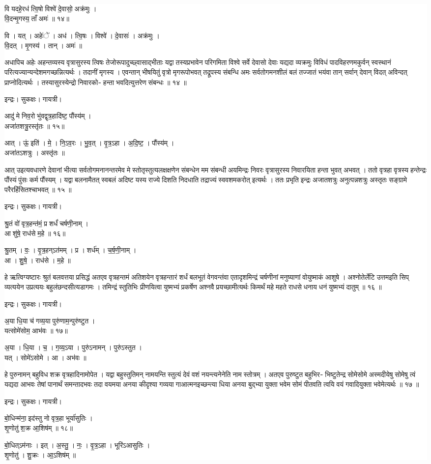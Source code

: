वि यदहे॒रध॑ त्वि॒षो विश्वे॑ दे॒वासो॒ अक्र॑मुः ।  
वि॒दन्मृ॒गस्य॒ ताँ अमः॑ ॥ १४॥

वि । यत् । अहेः॑े॑ । अध॑ । त्वि॒षः । विश्वे॑ । दे॒वासः॑ । अक्र॑मुः ।  
वि॒दत् । मृ॒गस्य॑ । तान् । अमः॑ ॥

अधापिच अहेः अहन्तव्यस्य वृत्रासुरस्य त्विषः तेजोरूपादुच्छ्वासाद्भीताः यद्वा तस्यप्रभावेन परिगमिता विश्वे सर्वे देवासो देवाः यद्यदा व्यक्रमुः विविधं पादविहरणमकुर्वन् स्वस्थानं परित्यज्यान्यन्देशमगच्छन्नित्यर्थः । तदानीं मृगस्य । एवन्तान् भीषयितुं वृत्रो मृगरूपोभवत् तद्रूपस्य संबन्धि अमः सर्वतोगमनशीलं बलं तज्जातं भयंवा तान् सर्वान् देवान् विदत् अविन्दत् प्राप्नोदित्यर्थः । तस्यासुरस्येन्द्रो निवारको- हन्ता भवदित्युत्तरेण संबन्धः ॥ १४ ॥

इन्द्रः। सुकक्षः। गायत्री।

आदु॑ मे निव॒रो भु॑वद्वृत्र॒हादि॑ष्ट॒ पौंस्य॑म् ।  
अजा॑तशत्रु॒रस्तृ॑तः ॥ १५॥

आत् । ऊं॒ इति॑ । मे॒ । नि॒ऽव॒रः । भु॒व॒त् । वृ॒त्र॒ऽहा । अ॒दि॒ष्ट॒ । पौंस्य॑म् ।  
अजा॑तऽशत्रुः । अस्तृ॑तः ॥

आत् उइत्यवधारणे देवानां भीत्या सर्वतोगमनानन्तरमेव मे स्तोतृस्तुत्यलक्षक्षणेन संबन्धेन मम संबन्धी अयमिन्द्रः निवरः वृत्रासुरस्य निवारयिता हन्ता भुवत् अभवत् । ततो वृत्रहा वृत्रस्य हन्तेन्द्रः पौंस्यं पुंसः कर्म पौंस्यम् । यद्वा बलनामैतत् स्वबलं अदिष्ट यस्य राज्ये दिशति निदधाति तद्राज्यं स्ववशमकरोत् इत्यर्थः । ततः प्रभृति इन्द्रः अजातशत्रुः अनुत्पन्नशत्रुः अस्तृतः सङ्ग्रामे परैरहिंसितश्चाभवत् ॥ १५ ॥

इन्द्रः। सुकक्षः। गायत्री।

श्रु॒तं वो॑ वृत्र॒हन्त॑मं॒ प्र शर्धं॑ चर्षणी॒नाम् ।  
आ शु॑षे॒ राध॑से म॒हे ॥ १६॥

श्रु॒तम् । वः॒ । वृ॒त्र॒हन्ऽत॑मम् । प्र । शर्ध॑म् । च॒र्ष॒णी॒नाम् ।  
आ । शु॒षे॒ । राध॑से । म॒हे ॥

हे ऋत्विग्यष्टारः श्रुतं बलवत्तया प्रसिद्धं अतएव वृत्रहन्तमं अतिशयेन वृत्रहन्तारं शर्धं बलभूतं वेगवन्तंवा एतादृशमिन्द्रं चर्षणीनां मनुष्याणां वोयुष्माकं आशुषे । अश्नोतेर्लेटि उत्तमइति सिप् व्यत्ययेन उप्रत्ययः बहुलंछन्दसीत्यडागमः । तमिन्द्रं स्तुतिभिः प्रीणयित्वा युष्मभ्यं प्रकर्षेण अश्नवै प्रयच्छामीत्यर्थः किमर्थं महे महते राधसे धनाय धनं युष्मभ्यं दातुम् ॥ १६ ॥

इन्द्रः। सुकक्षः। गायत्री।

अ॒या धि॒या च॑ गव्य॒या पुरु॑णाम॒न्पुरु॑ष्टुत ।  
यत्सोमे॑सोम॒ आभ॑वः ॥ १७॥

अ॒या । धि॒या । च॒ । ग॒व्य॒ऽया । पुरु॑ऽनामन् । पुरु॑ऽस्तुत ।  
यत् । सोमे॑ऽसोमे । आ । अभ॑वः ॥

हे पुरुनामन् बहुविध शक्र वृत्रहादिनामोपेत । यद्वा बहुस्तुतिमन् नामयन्ति स्तुत्यं देवं वशं नयन्त्यनेनेति नाम स्तोत्रम् । अतएव पुरुष्टुत बहुभिर- भिष्टुतेन्द्र सोमेसोमे अस्मदीयेषु सोमेषु त्वं यद्यदा आभवः तेषां पानार्थं समन्तादभवः तदा वयमया अनया कीदृश्या गव्यया गाआत्मनइच्छन्त्या धिया अनया बुद्भ्या युक्ता भवेम सोमं पीतवति त्वयि वयं गवादियुक्ता भवेमेत्यर्थः ॥ १७ ॥

इन्द्रः। सुकक्षः। गायत्री।

बो॒धिन्म॑ना॒ इद॑स्तु नो वृत्र॒हा भूर्या॑सुतिः ।  
शृ॒णोतु॑ श॒क्र आ॒शिष॑म् ॥ १८॥

बो॒धित्ऽम॑नाः । इत् । अ॒स्तु॒ । नः॒ । वृ॒त्र॒ऽहा । भूरि॑ऽआसुतिः ।  
शृ॒णोतु॑ । शु॒क्रः । आ॒ऽशिष॑म् ॥
